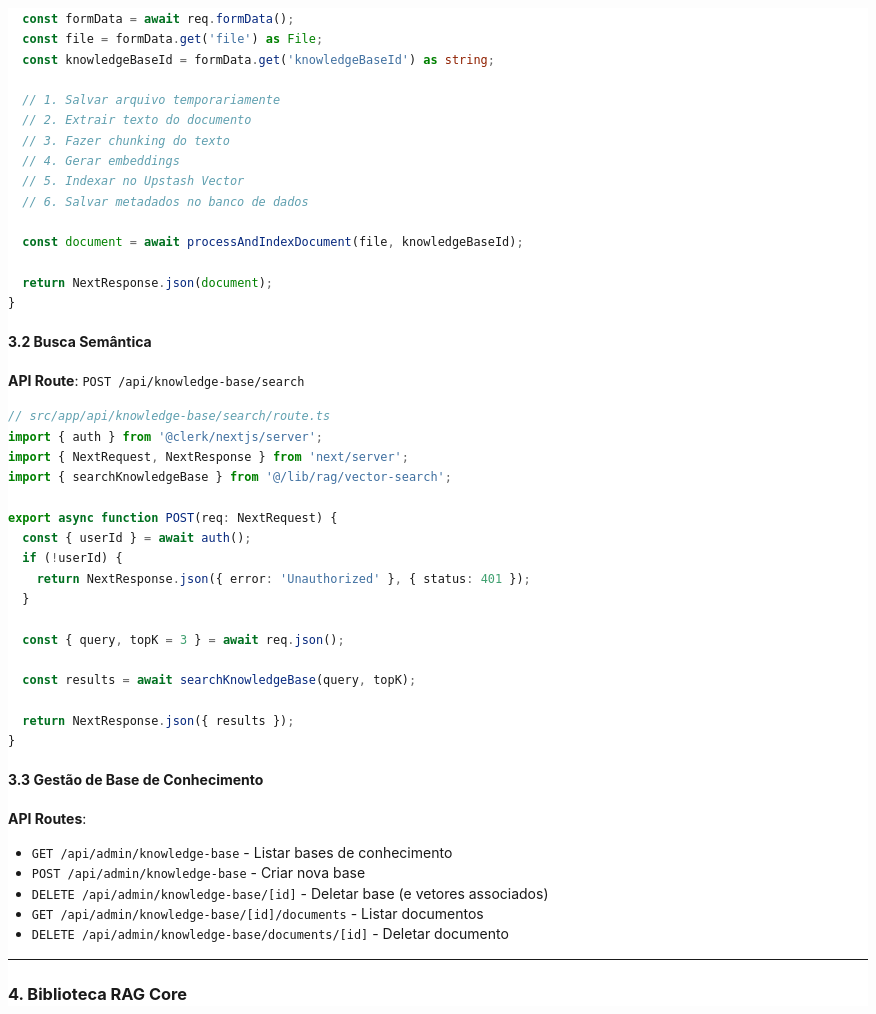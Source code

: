 ```typescript
  const formData = await req.formData();
  const file = formData.get('file') as File;
  const knowledgeBaseId = formData.get('knowledgeBaseId') as string;

  // 1. Salvar arquivo temporariamente
  // 2. Extrair texto do documento
  // 3. Fazer chunking do texto
  // 4. Gerar embeddings
  // 5. Indexar no Upstash Vector
  // 6. Salvar metadados no banco de dados

  const document = await processAndIndexDocument(file, knowledgeBaseId);

  return NextResponse.json(document);
}
```

#### 3.2 Busca Semântica
**API Route**: `POST /api/knowledge-base/search`

```typescript
// src/app/api/knowledge-base/search/route.ts
import { auth } from '@clerk/nextjs/server';
import { NextRequest, NextResponse } from 'next/server';
import { searchKnowledgeBase } from '@/lib/rag/vector-search';

export async function POST(req: NextRequest) {
  const { userId } = await auth();
  if (!userId) {
    return NextResponse.json({ error: 'Unauthorized' }, { status: 401 });
  }

  const { query, topK = 3 } = await req.json();

  const results = await searchKnowledgeBase(query, topK);

  return NextResponse.json({ results });
}
```

#### 3.3 Gestão de Base de Conhecimento
**API Routes**:
- `GET /api/admin/knowledge-base` - Listar bases de conhecimento
- `POST /api/admin/knowledge-base` - Criar nova base
- `DELETE /api/admin/knowledge-base/[id]` - Deletar base (e vetores associados)
- `GET /api/admin/knowledge-base/[id]/documents` - Listar documentos
- `DELETE /api/admin/knowledge-base/documents/[id]` - Deletar documento

---

### 4. Biblioteca RAG Core
